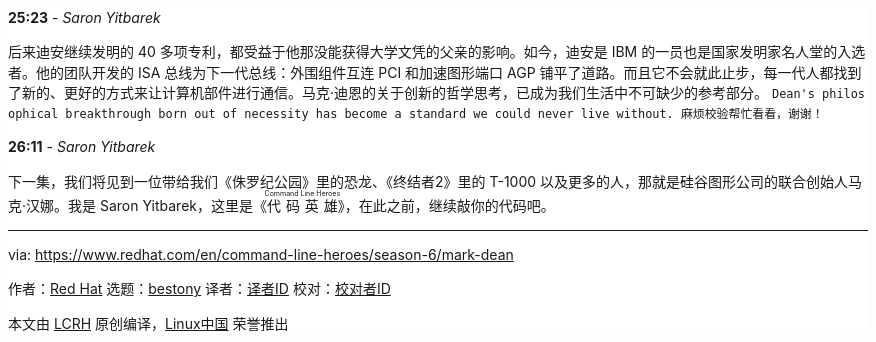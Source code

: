 **25:23** - _Saron Yitbarek_

后来迪安继续发明的 40 多项专利，都受益于他那没能获得大学文凭的父亲的影响。如今，迪安是 IBM 的一员也是国家发明家名人堂的入选者。他的团队开发的 ISA 总线为下一代总线：外围组件互连 PCI 和加速图形端口 AGP 铺平了道路。而且它不会就此止步，每一代人都找到了新的、更好的方式来让计算机部件进行通信。马克·迪恩的关于创新的哲学思考，已成为我们生活中不可缺少的参考部分。
`Dean's philosophical breakthrough born out of necessity has become a standard we could never live without. 麻烦校验帮忙看看，谢谢！`


**26:11** - _Saron Yitbarek_

下一集，我们将见到一位带给我们《侏罗纪公园》里的恐龙、《终结者2》里的 T-1000 以及更多的人，那就是硅谷图形公司的联合创始人马克·汉娜。我是 Saron Yitbarek，这里是《<ruby>代码英雄<rt>Command Line Heroes</rt></ruby>》，在此之前，继续敲你的代码吧。

--------------------------------------------------------------------------------

via: https://www.redhat.com/en/command-line-heroes/season-6/mark-dean

作者：[Red Hat][a]
选题：[bestony][b]
译者：[译者ID](https://github.com/sthwhl)
校对：[校对者ID](https://github.com/校对者ID)

本文由 [LCRH](https://github.com/LCTT/LCRH) 原创编译，[Linux中国](https://linux.cn/) 荣誉推出

[a]: https://www.redhat.com/en/command-line-heroes
[b]: https://github.com/bestony


[#]: collector: "bestony"
[#]: translator: "sthwhl"
[#]: reviewer: " "
[#]: publisher: " "
[#]: url: " "
[#]: subject: "Command Line Heroes: Season 6: Dr. Mark Dean: The Inventor Who Made the Computer Personal"
[#]: via: "https://www.redhat.com/en/command-line-heroes/season-6/mark-dean"
[#]: author: "RedHat https://www.redhat.com/en/command-line-heroes"
